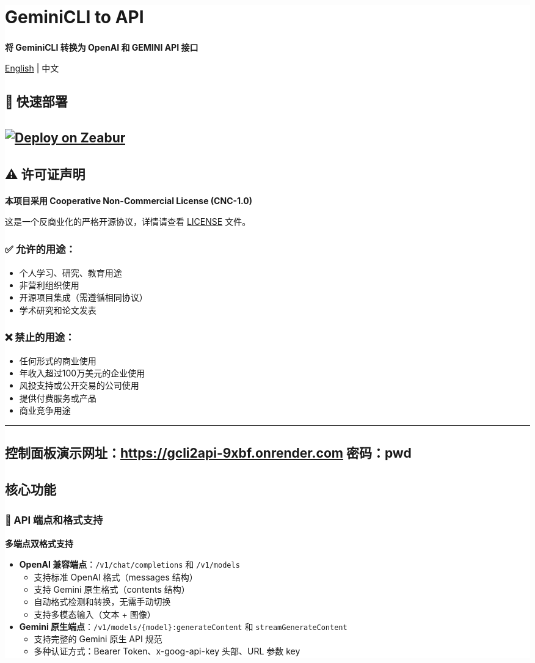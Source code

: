 # GeminiCLI to API

**将 GeminiCLI 转换为 OpenAI 和 GEMINI API 接口**

[English](docs/README_EN.md) | 中文

## 🚀 快速部署

[![Deploy on Zeabur](https://zeabur.com/button.svg)](https://zeabur.com/templates/2QLQC2?referralCode=su-kaka)
---

## ⚠️ 许可证声明

**本项目采用 Cooperative Non-Commercial License (CNC-1.0)**

这是一个反商业化的严格开源协议，详情请查看 [LICENSE](LICENSE) 文件。

### ✅ 允许的用途：
- 个人学习、研究、教育用途
- 非营利组织使用
- 开源项目集成（需遵循相同协议）
- 学术研究和论文发表

### ❌ 禁止的用途：
- 任何形式的商业使用
- 年收入超过100万美元的企业使用
- 风投支持或公开交易的公司使用  
- 提供付费服务或产品
- 商业竞争用途

---

## 控制面板演示网址：https://gcli2api-9xbf.onrender.com 密码：pwd

## 核心功能

### 🔄 API 端点和格式支持

**多端点双格式支持**
- **OpenAI 兼容端点**：`/v1/chat/completions` 和 `/v1/models`
  - 支持标准 OpenAI 格式（messages 结构）
  - 支持 Gemini 原生格式（contents 结构）
  - 自动格式检测和转换，无需手动切换
  - 支持多模态输入（文本 + 图像）
- **Gemini 原生端点**：`/v1/models/{model}:generateContent` 和 `streamGenerateContent`
  - 支持完整的 Gemini 原生 API 规范
  - 多种认证方式：Bearer Token、x-goog-api-key 头部、URL 参数 key
